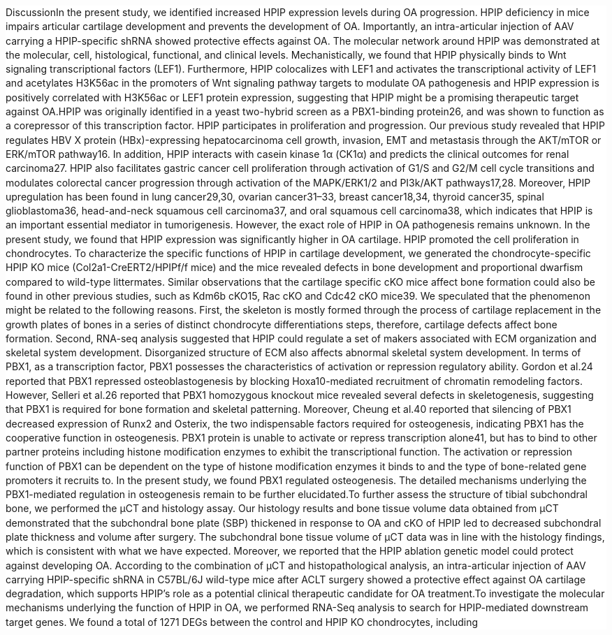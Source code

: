 DiscussionIn the present study, we identified increased HPIP expression levels during OA progression. HPIP deficiency in mice impairs articular cartilage development and prevents the development of OA. Importantly, an intra-articular injection of AAV carrying a HPIP-specific shRNA showed protective effects against OA. The molecular network around HPIP was demonstrated at the molecular, cell, histological, functional, and clinical levels. Mechanistically, we found that HPIP physically binds to Wnt signaling transcriptional factors (LEF1). Furthermore, HPIP colocalizes with LEF1 and activates the transcriptional activity of LEF1 and acetylates H3K56ac in the promoters of Wnt signaling pathway targets to modulate OA pathogenesis and HPIP expression is positively correlated with H3K56ac or LEF1 protein expression, suggesting that HPIP might be a promising therapeutic target against OA.HPIP was originally identified in a yeast two-hybrid screen as a PBX1-binding protein26, and was shown to function as a corepressor of this transcription factor. HPIP participates in proliferation and progression. Our previous study revealed that HPIP regulates HBV X protein (HBx)-expressing hepatocarcinoma cell growth, invasion, EMT and metastasis through the AKT/mTOR or ERK/mTOR pathway16. In addition, HPIP interacts with casein kinase 1α (CK1α) and predicts the clinical outcomes for renal carcinoma27. HPIP also facilitates gastric cancer cell proliferation through activation of G1/S and G2/M cell cycle transitions and modulates colorectal cancer progression through activation of the MAPK/ERK1/2 and PI3k/AKT pathways17,28. Moreover, HPIP upregulation has been found in lung cancer29,30, ovarian cancer31–33, breast cancer18,34, thyroid cancer35, spinal glioblastoma36, head-and-neck squamous cell carcinoma37, and oral squamous cell carcinoma38, which indicates that HPIP is an important essential mediator in tumorigenesis. However, the exact role of HPIP in OA pathogenesis remains unknown. In the present study, we found that HPIP expression was significantly higher in OA cartilage. HPIP promoted the cell proliferation in chondrocytes. To characterize the specific functions of HPIP in cartilage development, we generated the chondrocyte-specific HPIP KO mice (Col2a1-CreERT2/HPIPf/f mice) and the mice revealed defects in bone development and proportional dwarfism compared to wild-type littermates. Similar observations that the cartilage specific cKO mice affect bone formation could also be found in other previous studies, such as Kdm6b cKO15, Rac cKO and Cdc42 cKO mice39. We speculated that the phenomenon might be related to the following reasons. First, the skeleton is mostly formed through the process of cartilage replacement in the growth plates of bones in a series of distinct chondrocyte differentiations steps, therefore, cartilage defects affect bone formation. Second, RNA-seq analysis suggested that HPIP could regulate a set of makers associated with ECM organization and skeletal system development. Disorganized structure of ECM also affects abnormal skeletal system development. In terms of PBX1, as a transcription factor, PBX1 possesses the characteristics of activation or repression regulatory ability. Gordon et al.24 reported that PBX1 repressed osteoblastogenesis by blocking Hoxa10-mediated recruitment of chromatin remodeling factors. However, Selleri et al.26 reported that PBX1 homozygous knockout mice revealed several defects in skeletogenesis, suggesting that PBX1 is required for bone formation and skeletal patterning. Moreover, Cheung et al.40 reported that silencing of PBX1 decreased expression of Runx2 and Osterix, the two indispensable factors required for osteogenesis, indicating PBX1 has the cooperative function in osteogenesis. PBX1 protein is unable to activate or repress transcription alone41, but has to bind to other partner proteins including histone modification enzymes to exhibit the transcriptional function. The activation or repression function of PBX1 can be dependent on the type of histone modification enzymes it binds to and the type of bone-related gene promoters it recruits to. In the present study, we found PBX1 regulated osteogenesis. The detailed mechanisms underlying the PBX1-mediated regulation in osteogenesis remain to be further elucidated.To further assess the structure of tibial subchondral bone, we performed the μCT and histology assay. Our histology results and bone tissue volume data obtained from μCT demonstrated that the subchondral bone plate (SBP) thickened in response to OA and cKO of HPIP led to decreased subchondral plate thickness and volume after surgery. The subchondral bone tissue volume of μCT data was in line with the histology findings, which is consistent with what we have expected. Moreover, we reported that the HPIP ablation genetic model could protect against developing OA. According to the combination of μCT and histopathological analysis, an intra-articular injection of AAV carrying HPIP-specific shRNA in C57BL/6J wild-type mice after ACLT surgery showed a protective effect against OA cartilage degradation, which supports HPIP’s role as a potential clinical therapeutic candidate for OA treatment.To investigate the molecular mechanisms underlying the function of HPIP in OA, we performed RNA-Seq analysis to search for HPIP-mediated downstream target genes. We found a total of 1271 DEGs between the control and HPIP KO chondrocytes, including 